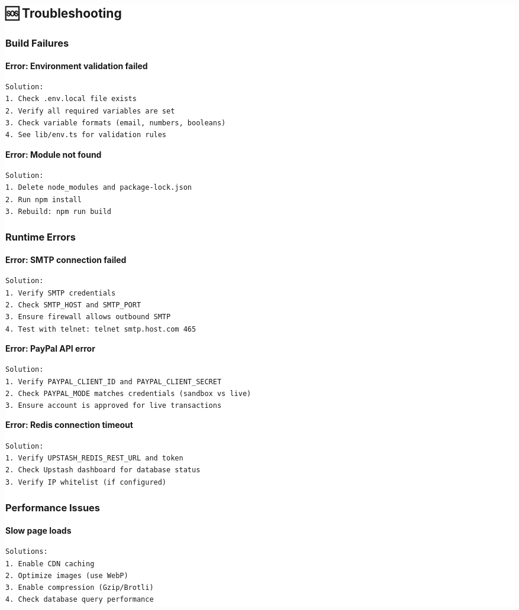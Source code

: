 ## 🆘 Troubleshooting

### Build Failures

**Error: Environment validation failed**
```
Solution:
1. Check .env.local file exists
2. Verify all required variables are set
3. Check variable formats (email, numbers, booleans)
4. See lib/env.ts for validation rules
```

**Error: Module not found**
```
Solution:
1. Delete node_modules and package-lock.json
2. Run npm install
3. Rebuild: npm run build
```

### Runtime Errors

**Error: SMTP connection failed**
```
Solution:
1. Verify SMTP credentials
2. Check SMTP_HOST and SMTP_PORT
3. Ensure firewall allows outbound SMTP
4. Test with telnet: telnet smtp.host.com 465
```

**Error: PayPal API error**
```
Solution:
1. Verify PAYPAL_CLIENT_ID and PAYPAL_CLIENT_SECRET
2. Check PAYPAL_MODE matches credentials (sandbox vs live)
3. Ensure account is approved for live transactions
```

**Error: Redis connection timeout**
```
Solution:
1. Verify UPSTASH_REDIS_REST_URL and token
2. Check Upstash dashboard for database status
3. Verify IP whitelist (if configured)
```

### Performance Issues

**Slow page loads**
```
Solutions:
1. Enable CDN caching
2. Optimize images (use WebP)
3. Enable compression (Gzip/Brotli)
4. Check database query performance
```
